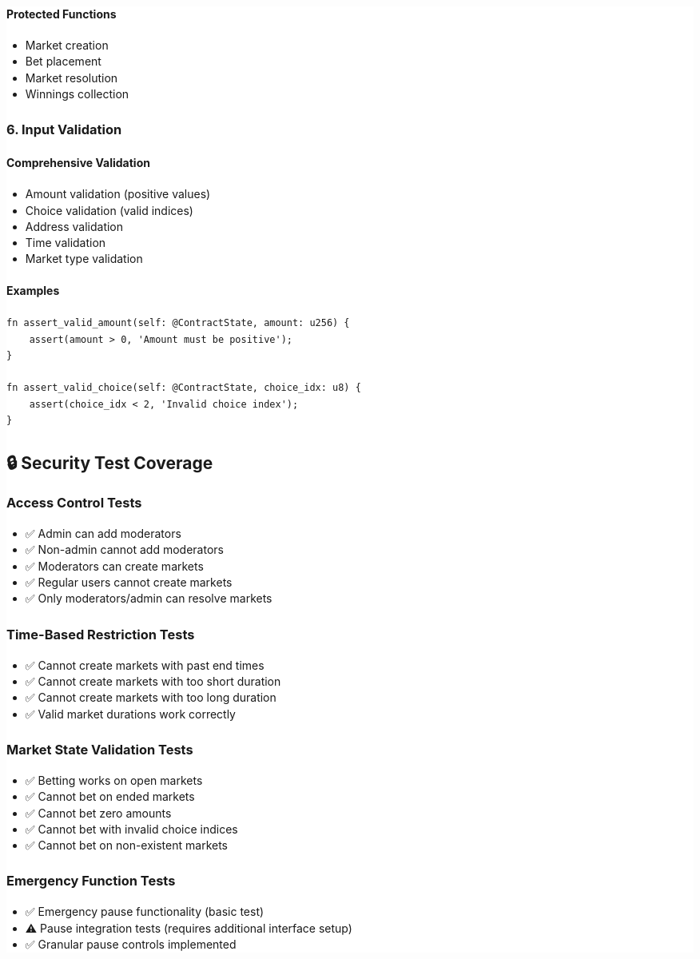 #### **Protected Functions**
- Market creation
- Bet placement
- Market resolution
- Winnings collection

### 6. Input Validation

#### **Comprehensive Validation**
- Amount validation (positive values)
- Choice validation (valid indices)
- Address validation
- Time validation
- Market type validation

#### **Examples**
```cairo
fn assert_valid_amount(self: @ContractState, amount: u256) {
    assert(amount > 0, 'Amount must be positive');
}

fn assert_valid_choice(self: @ContractState, choice_idx: u8) {
    assert(choice_idx < 2, 'Invalid choice index');
}
```

## 🔒 Security Test Coverage

### Access Control Tests
- ✅ Admin can add moderators
- ✅ Non-admin cannot add moderators
- ✅ Moderators can create markets
- ✅ Regular users cannot create markets
- ✅ Only moderators/admin can resolve markets

### Time-Based Restriction Tests
- ✅ Cannot create markets with past end times
- ✅ Cannot create markets with too short duration
- ✅ Cannot create markets with too long duration
- ✅ Valid market durations work correctly

### Market State Validation Tests
- ✅ Betting works on open markets
- ✅ Cannot bet on ended markets
- ✅ Cannot bet zero amounts
- ✅ Cannot bet with invalid choice indices
- ✅ Cannot bet on non-existent markets

### Emergency Function Tests
- ✅ Emergency pause functionality (basic test)
- ⚠️ Pause integration tests (requires additional interface setup)
- ✅ Granular pause controls implemented
